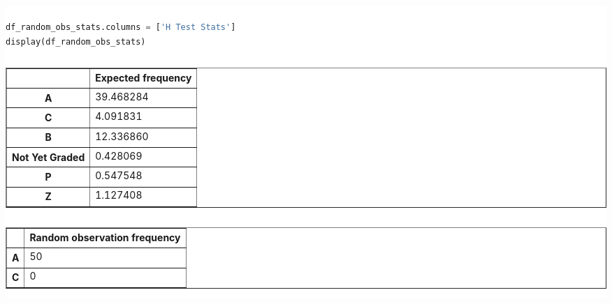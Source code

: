 ```python

df_random_obs_stats.columns = ['H Test Stats']
display(df_random_obs_stats)

```


<div style="max-height:1000px;max-width:1500px;overflow:auto;">
<table border="1" class="dataframe">
  <thead>
    <tr style="text-align: right;">
      <th></th>
      <th>Expected frequency</th>
    </tr>
  </thead>
  <tbody>
    <tr>
      <th>A</th>
      <td> 39.468284</td>
    </tr>
    <tr>
      <th>C</th>
      <td>  4.091831</td>
    </tr>
    <tr>
      <th>B</th>
      <td> 12.336860</td>
    </tr>
    <tr>
      <th>Not Yet Graded</th>
      <td>  0.428069</td>
    </tr>
    <tr>
      <th>P</th>
      <td>  0.547548</td>
    </tr>
    <tr>
      <th>Z</th>
      <td>  1.127408</td>
    </tr>
  </tbody>
</table>
</div>


    



<div style="max-height:1000px;max-width:1500px;overflow:auto;">
<table border="1" class="dataframe">
  <thead>
    <tr style="text-align: right;">
      <th></th>
      <th>Random observation frequency</th>
    </tr>
  </thead>
  <tbody>
    <tr>
      <th>A</th>
      <td> 50</td>
    </tr>
    <tr>
      <th>C</th>
      <td>  0</td>
    </tr>
    <tr>